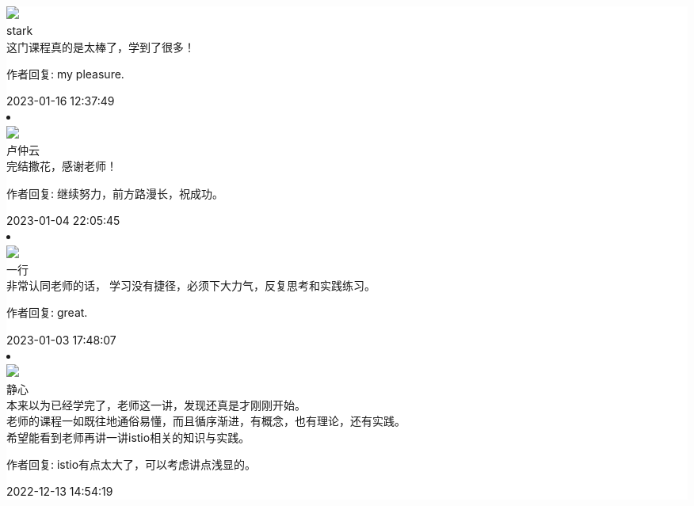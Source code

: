 <div class="_2sjJGcOH_0"><img src="https://static001.geekbang.org/account/avatar/00/11/72/67/aa52812a.jpg"
  class="_3FLYR4bF_0">
<div class="_36ChpWj4_0">
  <div class="_2zFoi7sd_0"><span>stark</span>
  </div>
  <div class="_2_QraFYR_0">这门课程真的是太棒了，学到了很多！</div>
  <div class="_10o3OAxT_0">
    <p class="_3KxQPN3V_0">作者回复: my pleasure.</p>
  </div>
  <div class="_3klNVc4Z_0">
    <div class="_3Hkula0k_0">2023-01-16 12:37:49</div>
  </div>
</div>
</div>
</li>
<li>
<div class="_2sjJGcOH_0"><img src="https://static001.geekbang.org/account/avatar/00/17/44/89/59f0e60c.jpg"
  class="_3FLYR4bF_0">
<div class="_36ChpWj4_0">
  <div class="_2zFoi7sd_0"><span>卢仲云</span>
  </div>
  <div class="_2_QraFYR_0">完结撒花，感谢老师！</div>
  <div class="_10o3OAxT_0">
    <p class="_3KxQPN3V_0">作者回复: 继续努力，前方路漫长，祝成功。</p>
  </div>
  <div class="_3klNVc4Z_0">
    <div class="_3Hkula0k_0">2023-01-04 22:05:45</div>
  </div>
</div>
</div>
</li>
<li>
<div class="_2sjJGcOH_0"><img src="http://thirdwx.qlogo.cn/mmopen/vi_32/prLO6VIcvsXMibOichyNgeMmgDlh8nS7q4F9a0PCkrL0OypFj0dQicDMRH0El7sdOF6srhJyKsfRNQJe10IJwHhoQ/132"
  class="_3FLYR4bF_0">
<div class="_36ChpWj4_0">
  <div class="_2zFoi7sd_0"><span>一行</span>
  </div>
  <div class="_2_QraFYR_0">非常认同老师的话， 学习没有捷径，必须下大力气，反复思考和实践练习。</div>
  <div class="_10o3OAxT_0">
    <p class="_3KxQPN3V_0">作者回复: great.</p>
  </div>
  <div class="_3klNVc4Z_0">
    <div class="_3Hkula0k_0">2023-01-03 17:48:07</div>
  </div>
</div>
</div>
</li>
<li>
<div class="_2sjJGcOH_0"><img src="https://static001.geekbang.org/account/avatar/00/14/60/a1/8f003697.jpg"
  class="_3FLYR4bF_0">
<div class="_36ChpWj4_0">
  <div class="_2zFoi7sd_0"><span>静心</span>
  </div>
  <div class="_2_QraFYR_0">本来以为已经学完了，老师这一讲，发现还真是才刚刚开始。<br>老师的课程一如既往地通俗易懂，而且循序渐进，有概念，也有理论，还有实践。<br>希望能看到老师再讲一讲istio相关的知识与实践。</div>
  <div class="_10o3OAxT_0">
    <p class="_3KxQPN3V_0">作者回复: istio有点太大了，可以考虑讲点浅显的。</p>
  </div>
  <div class="_3klNVc4Z_0">
    <div class="_3Hkula0k_0">2022-12-13 14:54:19</div>
  </div>